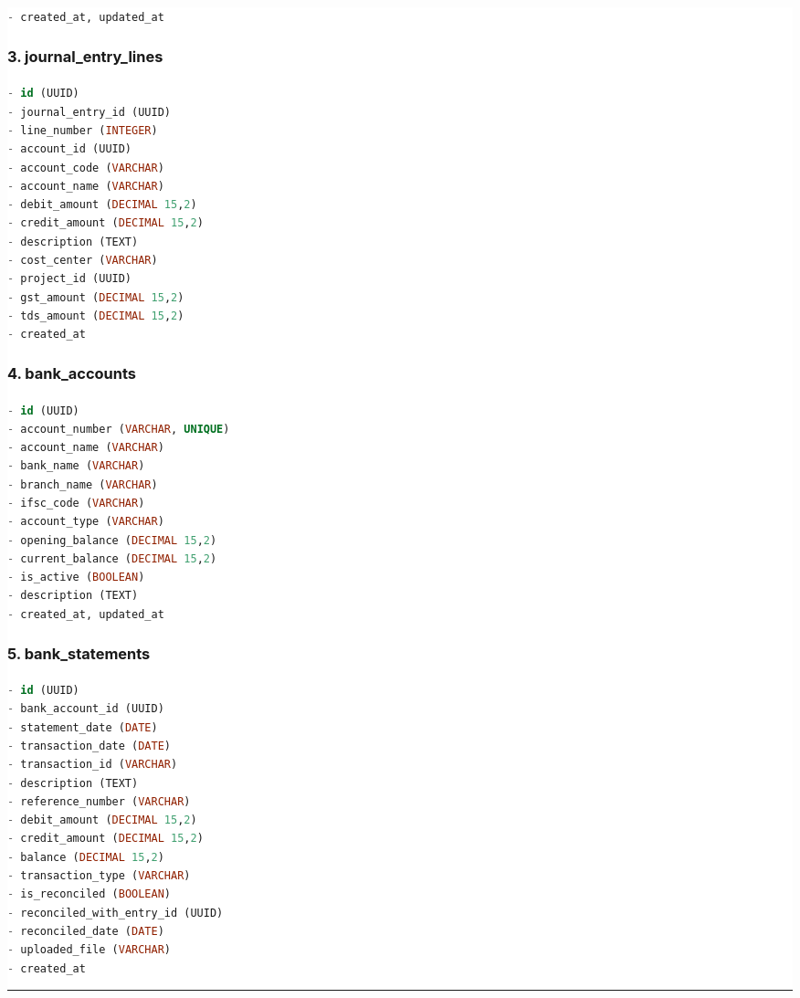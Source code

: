 ```sql
- created_at, updated_at
```

### 3. journal_entry_lines
```sql
- id (UUID)
- journal_entry_id (UUID)
- line_number (INTEGER)
- account_id (UUID)
- account_code (VARCHAR)
- account_name (VARCHAR)
- debit_amount (DECIMAL 15,2)
- credit_amount (DECIMAL 15,2)
- description (TEXT)
- cost_center (VARCHAR)
- project_id (UUID)
- gst_amount (DECIMAL 15,2)
- tds_amount (DECIMAL 15,2)
- created_at
```

### 4. bank_accounts
```sql
- id (UUID)
- account_number (VARCHAR, UNIQUE)
- account_name (VARCHAR)
- bank_name (VARCHAR)
- branch_name (VARCHAR)
- ifsc_code (VARCHAR)
- account_type (VARCHAR)
- opening_balance (DECIMAL 15,2)
- current_balance (DECIMAL 15,2)
- is_active (BOOLEAN)
- description (TEXT)
- created_at, updated_at
```

### 5. bank_statements
```sql
- id (UUID)
- bank_account_id (UUID)
- statement_date (DATE)
- transaction_date (DATE)
- transaction_id (VARCHAR)
- description (TEXT)
- reference_number (VARCHAR)
- debit_amount (DECIMAL 15,2)
- credit_amount (DECIMAL 15,2)
- balance (DECIMAL 15,2)
- transaction_type (VARCHAR)
- is_reconciled (BOOLEAN)
- reconciled_with_entry_id (UUID)
- reconciled_date (DATE)
- uploaded_file (VARCHAR)
- created_at
```

---